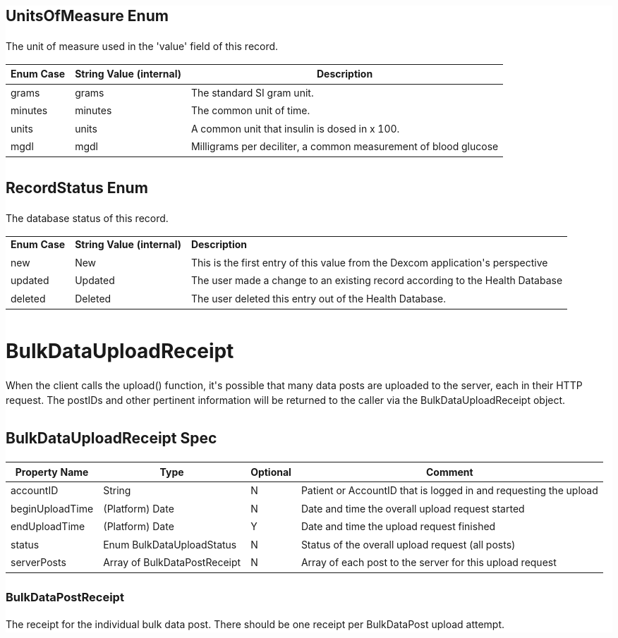## UnitsOfMeasure Enum

The unit of measure used in the \'value\' field of this record.

| Enum Case | String Value (internal) | Description                                                     |
|-----------|-------------------------|-----------------------------------------------------------------|
| grams     | grams                   | The standard SI gram unit.                                      |
| minutes   | minutes                 | The common unit of time.                                        |
| units     | units                   | A common unit that insulin is dosed in x 100.                   |
| mgdl      | mgdl                    | Milligrams per deciliter, a common measurement of blood glucose |

## RecordStatus Enum

The database status of this record.

|               |                             |                                                                                  |
|---------------|-----------------------------|----------------------------------------------------------------------------------|
| **Enum Case** | **String Value (internal)** | **Description**                                                                  |
| new           | New                         | This is the first entry of this value from the Dexcom application\'s perspective |
| updated       | Updated                     | The user made a change to an existing record according to the Health Database    |
| deleted       | Deleted                     | The user deleted this entry out of the Health Database.                          |

# BulkDataUploadReceipt

When the client calls the upload() function, it\'s possible that many
data posts are uploaded to the server, each in their HTTP request. The
postIDs and other pertinent information will be returned to the caller
via the BulkDataUploadReceipt object.

## BulkDataUploadReceipt Spec

| Property Name   | Type                         | Optional | Comment                                                          |
|-----------------|------------------------------|----------|------------------------------------------------------------------|
| accountID       | String                       | N        | Patient or AccountID that is logged in and requesting the upload |
| beginUploadTime | (Platform) Date              | N        | Date and time the overall upload request started                 |
| endUploadTime   | (Platform) Date              | Y        | Date and time the upload request finished                        |
| status          | Enum BulkDataUploadStatus    | N        | Status of the overall upload request (all posts)                 |
| serverPosts     | Array of BulkDataPostReceipt | N        | Array of each post to the server for this upload request         |

### BulkDataPostReceipt

The receipt for the individual bulk data post. There should be one
receipt per BulkDataPost upload attempt.
